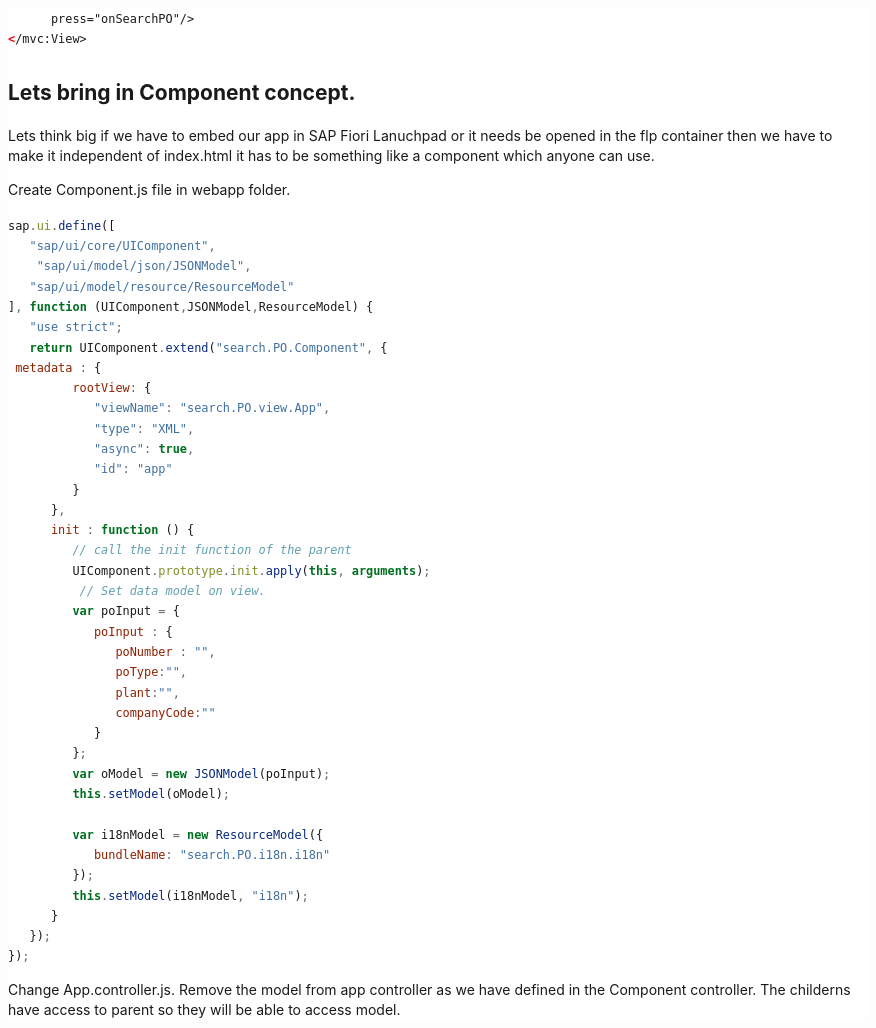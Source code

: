 ```xml
      press="onSearchPO"/>
</mvc:View>
```

## Lets bring in Component concept.
Lets think big if we have to embed our app in SAP Fiori Lanuchpad or it needs be opened in the flp container then we have to make it independent of index.html it has to be something like a component which anyone can use.

Create Component.js file in webapp folder.
```javascript
sap.ui.define([
   "sap/ui/core/UIComponent",
    "sap/ui/model/json/JSONModel",
   "sap/ui/model/resource/ResourceModel"
], function (UIComponent,JSONModel,ResourceModel) {
   "use strict";
   return UIComponent.extend("search.PO.Component", {
 metadata : {
         rootView: {
            "viewName": "search.PO.view.App",
            "type": "XML",
            "async": true,
            "id": "app"
         }
      },
      init : function () {
         // call the init function of the parent
         UIComponent.prototype.init.apply(this, arguments);
          // Set data model on view.
         var poInput = {
            poInput : {
               poNumber : "",
               poType:"",
               plant:"",
               companyCode:""
            }
         };
         var oModel = new JSONModel(poInput);
         this.setModel(oModel);
        
         var i18nModel = new ResourceModel({
            bundleName: "search.PO.i18n.i18n"
         });
         this.setModel(i18nModel, "i18n");
      }
   });
});                                      
```
Change App.controller.js. Remove the model from app controller as we have defined in the Component controller. The childerns have access to parent so they will be able to access model.
